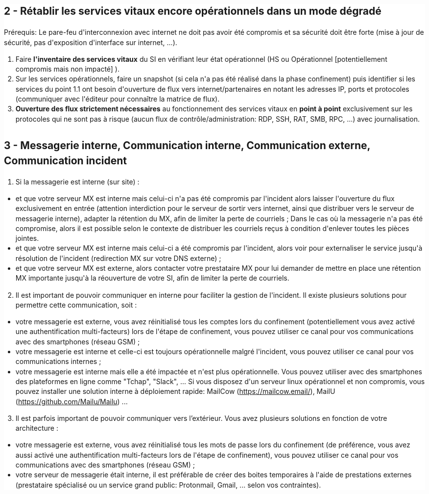 ## 2 - Rétablir les services vitaux encore opérationnels dans un mode dégradé

Prérequis:  Le pare-feu d'interconnexion avec internet ne doit pas avoir été compromis et sa sécurité doit être forte (mise à jour de sécurité, pas d'exposition d'interface sur internet, ...).  

  1. Faire **l'inventaire des services vitaux** du SI en vérifiant leur état opérationnel (HS ou Opérationnel [potentiellement compromis mais non impacté] ).
  2. Sur les services opérationnels, faire un snapshot (si cela n'a pas été réalisé dans la phase confinement) puis identifier si les services du point 1.1 ont besoin d'ouverture de flux vers internet/partenaires en notant les adresses IP, ports et protocoles (communiquer avec l'éditeur pour connaître la matrice de flux).
  3. **Ouverture des flux strictement nécessaires** au fonctionnement des services vitaux en **point à point** exclusivement sur les protocoles qui ne sont pas à risque (aucun flux de contrôle/administration: RDP, SSH, RAT, SMB, RPC, ...) avec journalisation.
 
## 3 - Messagerie interne, Communication interne, Communication externe, Communication incident

1. Si la messagerie est interne (sur site) :  
  * et que votre serveur MX est interne mais celui-ci n'a pas été compromis par l'incident alors laisser l'ouverture du flux exclusivement en entrée (attention interdiction pour le serveur de sortir vers internet, ainsi que distribuer vers le serveur de messagerie interne), adapter la rétention du MX, afin de limiter la perte de courriels ; Dans le cas où la messagerie n'a pas été compromise, alors il est possible selon le contexte de distribuer les courriels reçus à condition d'enlever toutes les pièces jointes.  
  * et que votre serveur MX est interne mais celui-ci a été compromis par l'incident, alors voir pour externaliser le service jusqu'à résolution de l'incident (redirection MX sur votre DNS externe) ;  
  * et que votre serveur MX est externe, alors contacter votre prestataire MX pour lui demander de mettre en place une rétention MX importante jusqu'à la réouverture de votre SI, afin de limiter la perte de courriels.  

2. Il est important de pouvoir communiquer en interne pour faciliter la gestion de l'incident. Il existe plusieurs solutions pour permettre cette communication, soit :  
  * votre messagerie est externe, vous avez réinitialisé tous les comptes lors du confinement (potentiellement vous avez activé une authentification multi-facteurs) lors de l'étape de confinement, vous pouvez utiliser ce canal pour vos communications avec des smartphones (réseau GSM) ;
  * votre messagerie est interne et celle-ci est toujours opérationnelle malgré l'incident, vous pouvez utiliser ce canal pour vos communications internes ;  
  * votre messagerie est interne mais elle a été impactée et n'est plus opérationnelle. Vous pouvez utiliser avec des smartphones des plateformes en ligne comme "Tchap", "Slack", ... Si vous disposez d'un serveur linux opérationnel et non compromis, vous pouvez installer une solution interne à déploiement rapide: MailCow (https://mailcow.email/), MailU (https://github.com/Mailu/Mailu) ...  

3. Il est parfois important de pouvoir communiquer vers l’extérieur. Vous avez plusieurs solutions en fonction de votre architecture :  
  * votre messagerie est externe, vous avez réinitialisé tous les mots de passe lors du confinement (de préférence, vous avez aussi activé une authentification multi-facteurs lors de l'étape de confinement), vous pouvez utiliser ce canal pour vos communications avec des smartphones (réseau GSM) ;  
  * votre serveur de messagerie était interne, il est préférable de créer des boites temporaires à l'aide de prestations externes (prestataire spécialisé ou un service grand public: Protonmail, Gmail, ... selon vos contraintes).  
